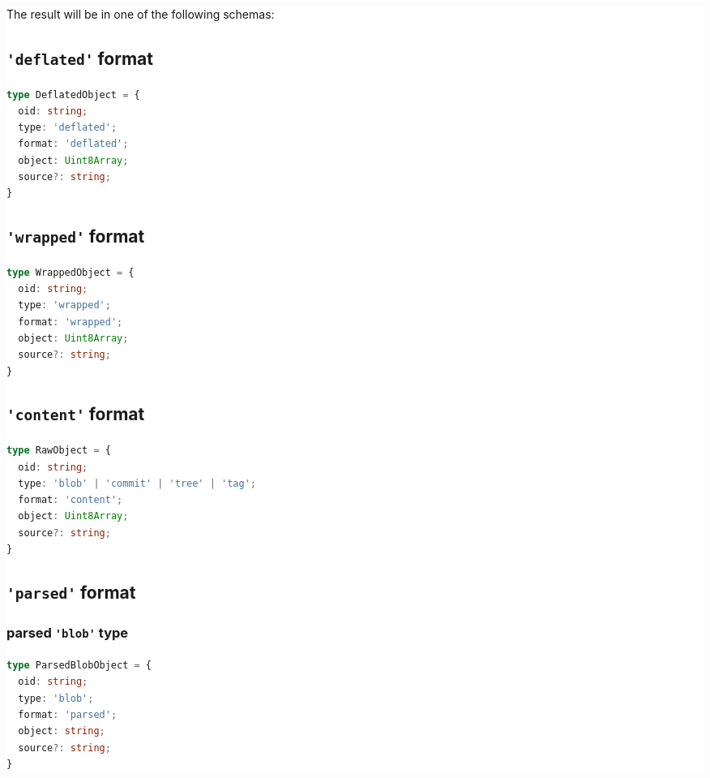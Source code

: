 The result will be in one of the following schemas:

## `'deflated'` format


```ts
type DeflatedObject = {
  oid: string;
  type: 'deflated';
  format: 'deflated';
  object: Uint8Array;
  source?: string;
}
```


## `'wrapped'` format


```ts
type WrappedObject = {
  oid: string;
  type: 'wrapped';
  format: 'wrapped';
  object: Uint8Array;
  source?: string;
}
```


## `'content'` format


```ts
type RawObject = {
  oid: string;
  type: 'blob' | 'commit' | 'tree' | 'tag';
  format: 'content';
  object: Uint8Array;
  source?: string;
}
```


## `'parsed'` format

### parsed `'blob'` type


```ts
type ParsedBlobObject = {
  oid: string;
  type: 'blob';
  format: 'parsed';
  object: string;
  source?: string;
}
```
